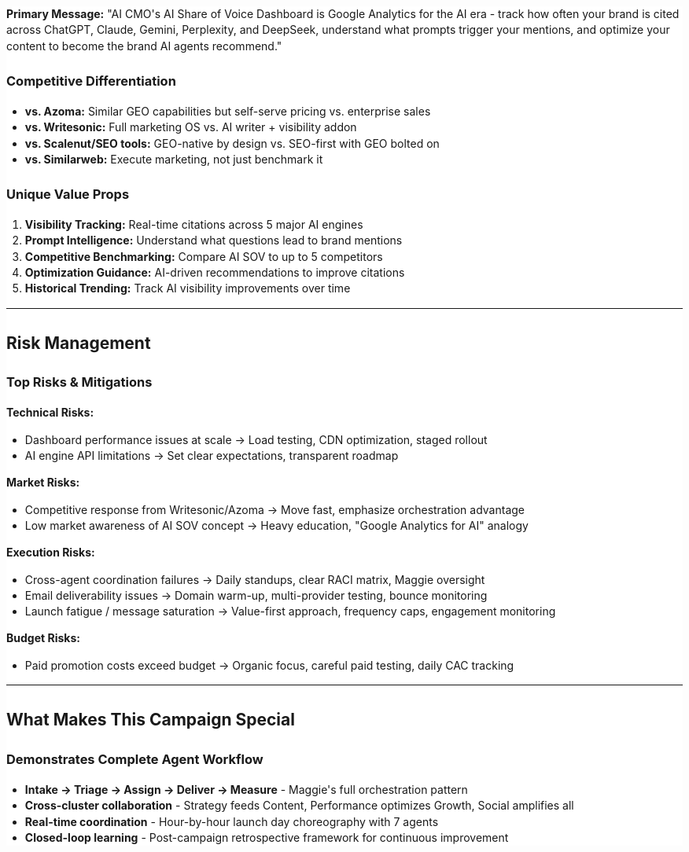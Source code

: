 **Primary Message:**
"AI CMO's AI Share of Voice Dashboard is Google Analytics for the AI era - track how often your brand is cited across ChatGPT, Claude, Gemini, Perplexity, and DeepSeek, understand what prompts trigger your mentions, and optimize your content to become the brand AI agents recommend."

### Competitive Differentiation
- **vs. Azoma:** Similar GEO capabilities but self-serve pricing vs. enterprise sales
- **vs. Writesonic:** Full marketing OS vs. AI writer + visibility addon
- **vs. Scalenut/SEO tools:** GEO-native by design vs. SEO-first with GEO bolted on
- **vs. Similarweb:** Execute marketing, not just benchmark it

### Unique Value Props
1. **Visibility Tracking:** Real-time citations across 5 major AI engines
2. **Prompt Intelligence:** Understand what questions lead to brand mentions
3. **Competitive Benchmarking:** Compare AI SOV to up to 5 competitors
4. **Optimization Guidance:** AI-driven recommendations to improve citations
5. **Historical Trending:** Track AI visibility improvements over time

---

## Risk Management

### Top Risks & Mitigations

**Technical Risks:**
- Dashboard performance issues at scale → Load testing, CDN optimization, staged rollout
- AI engine API limitations → Set clear expectations, transparent roadmap

**Market Risks:**
- Competitive response from Writesonic/Azoma → Move fast, emphasize orchestration advantage
- Low market awareness of AI SOV concept → Heavy education, "Google Analytics for AI" analogy

**Execution Risks:**
- Cross-agent coordination failures → Daily standups, clear RACI matrix, Maggie oversight
- Email deliverability issues → Domain warm-up, multi-provider testing, bounce monitoring
- Launch fatigue / message saturation → Value-first approach, frequency caps, engagement monitoring

**Budget Risks:**
- Paid promotion costs exceed budget → Organic focus, careful paid testing, daily CAC tracking

---

## What Makes This Campaign Special

### Demonstrates Complete Agent Workflow
- **Intake → Triage → Assign → Deliver → Measure** - Maggie's full orchestration pattern
- **Cross-cluster collaboration** - Strategy feeds Content, Performance optimizes Growth, Social amplifies all
- **Real-time coordination** - Hour-by-hour launch day choreography with 7 agents
- **Closed-loop learning** - Post-campaign retrospective framework for continuous improvement
